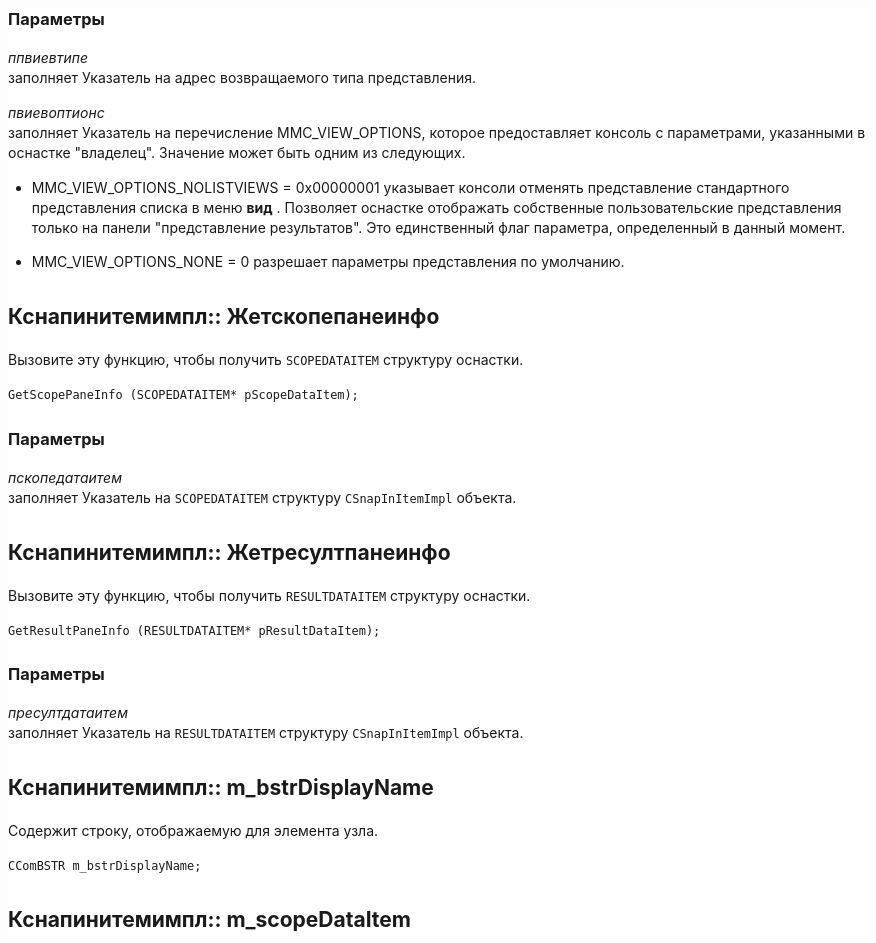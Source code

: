 ### <a name="parameters"></a>Параметры

*ппвиевтипе*<br/>
заполняет Указатель на адрес возвращаемого типа представления.

*пвиевоптионс*<br/>
заполняет Указатель на перечисление MMC_VIEW_OPTIONS, которое предоставляет консоль с параметрами, указанными в оснастке "владелец". Значение может быть одним из следующих.

- MMC_VIEW_OPTIONS_NOLISTVIEWS = 0x00000001 указывает консоли отменять представление стандартного представления списка в меню **вид** . Позволяет оснастке отображать собственные пользовательские представления только на панели "представление результатов". Это единственный флаг параметра, определенный в данный момент.

- MMC_VIEW_OPTIONS_NONE = 0 разрешает параметры представления по умолчанию.

## <a name="csnapinitemimplgetscopepaneinfo"></a><a name="getscopepaneinfo"></a> Кснапинитемимпл:: Жетскопепанеинфо

Вызовите эту функцию, чтобы получить `SCOPEDATAITEM` структуру оснастки.

```
GetScopePaneInfo (SCOPEDATAITEM* pScopeDataItem);
```

### <a name="parameters"></a>Параметры

*пскопедатаитем*<br/>
заполняет Указатель на `SCOPEDATAITEM` структуру `CSnapInItemImpl` объекта.

## <a name="csnapinitemimplgetresultpaneinfo"></a><a name="getresultpaneinfo"></a> Кснапинитемимпл:: Жетресултпанеинфо

Вызовите эту функцию, чтобы получить `RESULTDATAITEM` структуру оснастки.

```
GetResultPaneInfo (RESULTDATAITEM* pResultDataItem);
```

### <a name="parameters"></a>Параметры

*пресултдатаитем*<br/>
заполняет Указатель на `RESULTDATAITEM` структуру `CSnapInItemImpl` объекта.

## <a name="csnapinitemimplm_bstrdisplayname"></a><a name="m_bstrdisplayname"></a> Кснапинитемимпл:: m_bstrDisplayName

Содержит строку, отображаемую для элемента узла.

```
CComBSTR m_bstrDisplayName;
```

## <a name="csnapinitemimplm_scopedataitem"></a><a name="m_scopedataitem"></a> Кснапинитемимпл:: m_scopeDataItem
